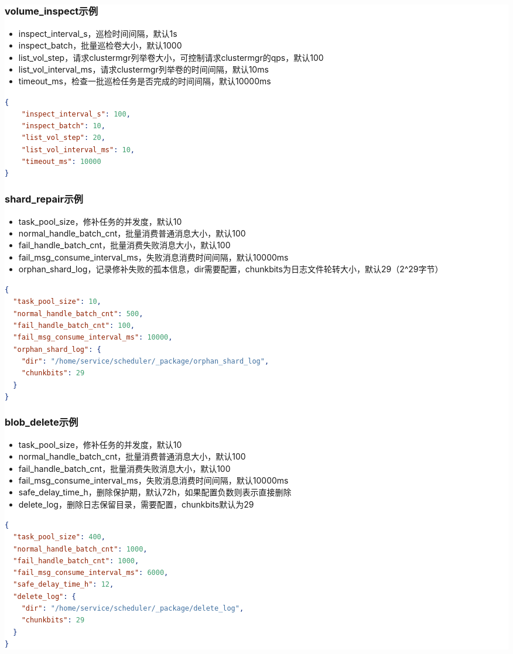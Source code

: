 ### volume_inspect示例

* inspect_interval_s，巡检时间间隔，默认1s
* inspect_batch，批量巡检卷大小，默认1000
* list_vol_step，请求clustermgr列举卷大小，可控制请求clustermgr的qps，默认100
* list_vol_interval_ms，请求clustermgr列举卷的时间间隔，默认10ms
* timeout_ms，检查一批巡检任务是否完成的时间间隔，默认10000ms
```json
{
    "inspect_interval_s": 100,     
    "inspect_batch": 10,    
    "list_vol_step": 20,    
    "list_vol_interval_ms": 10,    
    "timeout_ms": 10000   
}
```
### shard_repair示例
* task_pool_size，修补任务的并发度，默认10
* normal_handle_batch_cnt，批量消费普通消息大小，默认100
* fail_handle_batch_cnt，批量消费失败消息大小，默认100
* fail_msg_consume_interval_ms，失败消息消费时间间隔，默认10000ms
* orphan_shard_log，记录修补失败的孤本信息，dir需要配置，chunkbits为日志文件轮转大小，默认29（2^29字节）
```json
{
  "task_pool_size": 10,
  "normal_handle_batch_cnt": 500,
  "fail_handle_batch_cnt": 100,
  "fail_msg_consume_interval_ms": 10000,
  "orphan_shard_log": {
    "dir": "/home/service/scheduler/_package/orphan_shard_log",
    "chunkbits": 29
  }
} 
```

### blob_delete示例

* task_pool_size，修补任务的并发度，默认10
* normal_handle_batch_cnt，批量消费普通消息大小，默认100
* fail_handle_batch_cnt，批量消费失败消息大小，默认100
* fail_msg_consume_interval_ms，失败消息消费时间间隔，默认10000ms
* safe_delay_time_h，删除保护期，默认72h，如果配置负数则表示直接删除
* delete_log，删除日志保留目录，需要配置，chunkbits默认为29
```json
{
  "task_pool_size": 400,
  "normal_handle_batch_cnt": 1000,
  "fail_handle_batch_cnt": 1000,
  "fail_msg_consume_interval_ms": 6000,
  "safe_delay_time_h": 12,
  "delete_log": {
    "dir": "/home/service/scheduler/_package/delete_log",
    "chunkbits": 29
  }
} 
```